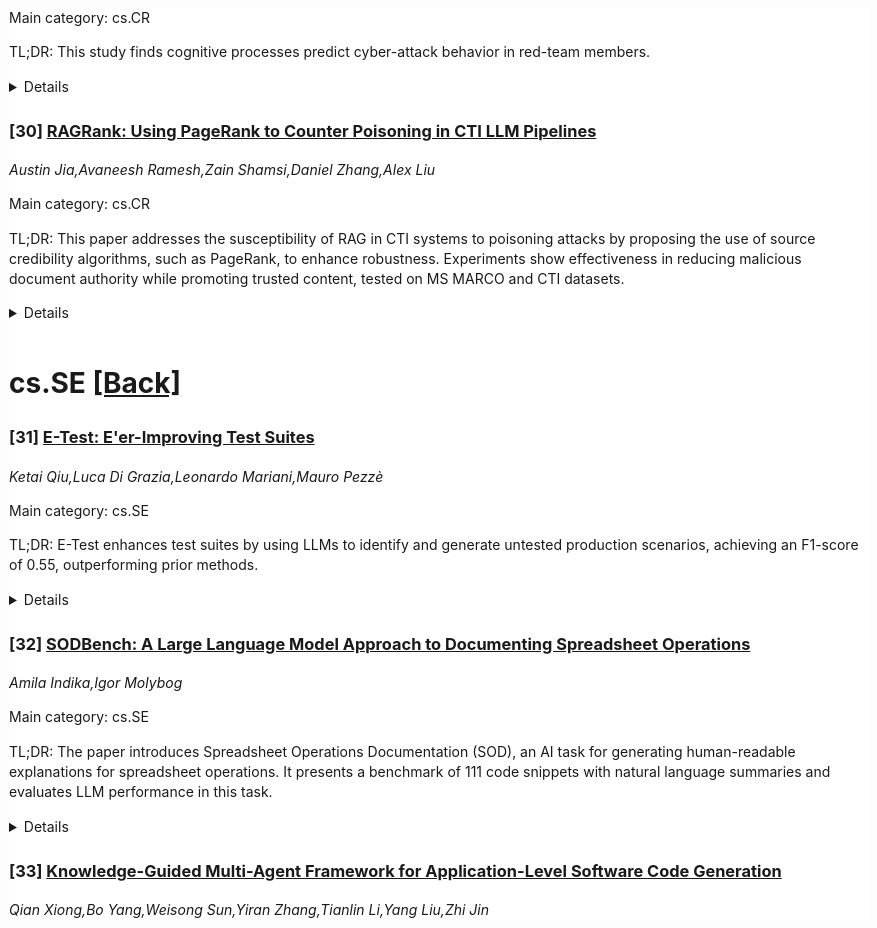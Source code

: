 Main category: cs.CR

TL;DR: This study finds cognitive processes predict cyber-attack behavior in red-team members.


<details><summary>Details</summary></details>


### [30] [RAGRank: Using PageRank to Counter Poisoning in CTI LLM Pipelines](https://arxiv.org/abs/2510.20768)
*Austin Jia,Avaneesh Ramesh,Zain Shamsi,Daniel Zhang,Alex Liu*

Main category: cs.CR

TL;DR: This paper addresses the susceptibility of RAG in CTI systems to poisoning attacks by proposing the use of source credibility algorithms, such as PageRank, to enhance robustness. Experiments show effectiveness in reducing malicious document authority while promoting trusted content, tested on MS MARCO and CTI datasets.


<details><summary>Details</summary></details>


<div id='cs.SE'></div>

# cs.SE [[Back]](#toc)

### [31] [E-Test: E'er-Improving Test Suites](https://arxiv.org/abs/2510.19860)
*Ketai Qiu,Luca Di Grazia,Leonardo Mariani,Mauro Pezzè*

Main category: cs.SE

TL;DR: E-Test enhances test suites by using LLMs to identify and generate untested production scenarios, achieving an F1-score of 0.55, outperforming prior methods.


<details><summary>Details</summary></details>


### [32] [SODBench: A Large Language Model Approach to Documenting Spreadsheet Operations](https://arxiv.org/abs/2510.19864)
*Amila Indika,Igor Molybog*

Main category: cs.SE

TL;DR: The paper introduces Spreadsheet Operations Documentation (SOD), an AI task for generating human-readable explanations for spreadsheet operations. It presents a benchmark of 111 code snippets with natural language summaries and evaluates LLM performance in this task.


<details><summary>Details</summary></details>


### [33] [Knowledge-Guided Multi-Agent Framework for Application-Level Software Code Generation](https://arxiv.org/abs/2510.19868)
*Qian Xiong,Bo Yang,Weisong Sun,Yiran Zhang,Tianlin Li,Yang Liu,Zhi Jin*
